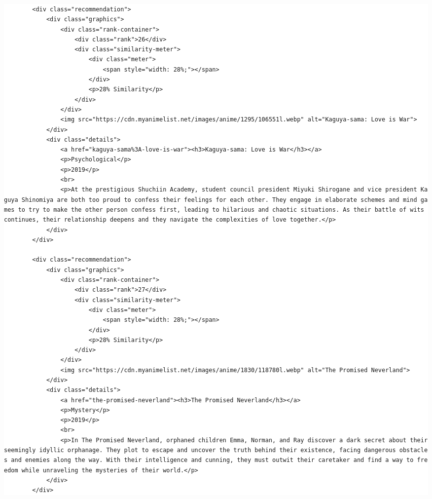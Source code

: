             <div class="recommendation">
                <div class="graphics">
                    <div class="rank-container">
                        <div class="rank">26</div>
                        <div class="similarity-meter">
                            <div class="meter">
                                <span style="width: 28%;"></span>
                            </div>
                            <p>28% Similarity</p>
                        </div>
                    </div>
                    <img src="https://cdn.myanimelist.net/images/anime/1295/106551l.webp" alt="Kaguya-sama: Love is War">
                </div>
                <div class="details">
                    <a href="kaguya-sama%3A-love-is-war"><h3>Kaguya-sama: Love is War</h3></a>
                    <p>Psychological</p>
                    <p>2019</p>
                    <br>
                    <p>At the prestigious Shuchiin Academy, student council president Miyuki Shirogane and vice president Kaguya Shinomiya are both too proud to confess their feelings for each other. They engage in elaborate schemes and mind games to try to make the other person confess first, leading to hilarious and chaotic situations. As their battle of wits continues, their relationship deepens and they navigate the complexities of love together.</p>
                </div>
            </div>

            <div class="recommendation">
                <div class="graphics">
                    <div class="rank-container">
                        <div class="rank">27</div>
                        <div class="similarity-meter">
                            <div class="meter">
                                <span style="width: 28%;"></span>
                            </div>
                            <p>28% Similarity</p>
                        </div>
                    </div>
                    <img src="https://cdn.myanimelist.net/images/anime/1830/118780l.webp" alt="The Promised Neverland">
                </div>
                <div class="details">
                    <a href="the-promised-neverland"><h3>The Promised Neverland</h3></a>
                    <p>Mystery</p>
                    <p>2019</p>
                    <br>
                    <p>In The Promised Neverland, orphaned children Emma, Norman, and Ray discover a dark secret about their seemingly idyllic orphanage. They plot to escape and uncover the truth behind their existence, facing dangerous obstacles and enemies along the way. With their intelligence and cunning, they must outwit their caretaker and find a way to freedom while unraveling the mysteries of their world.</p>
                </div>
            </div>
